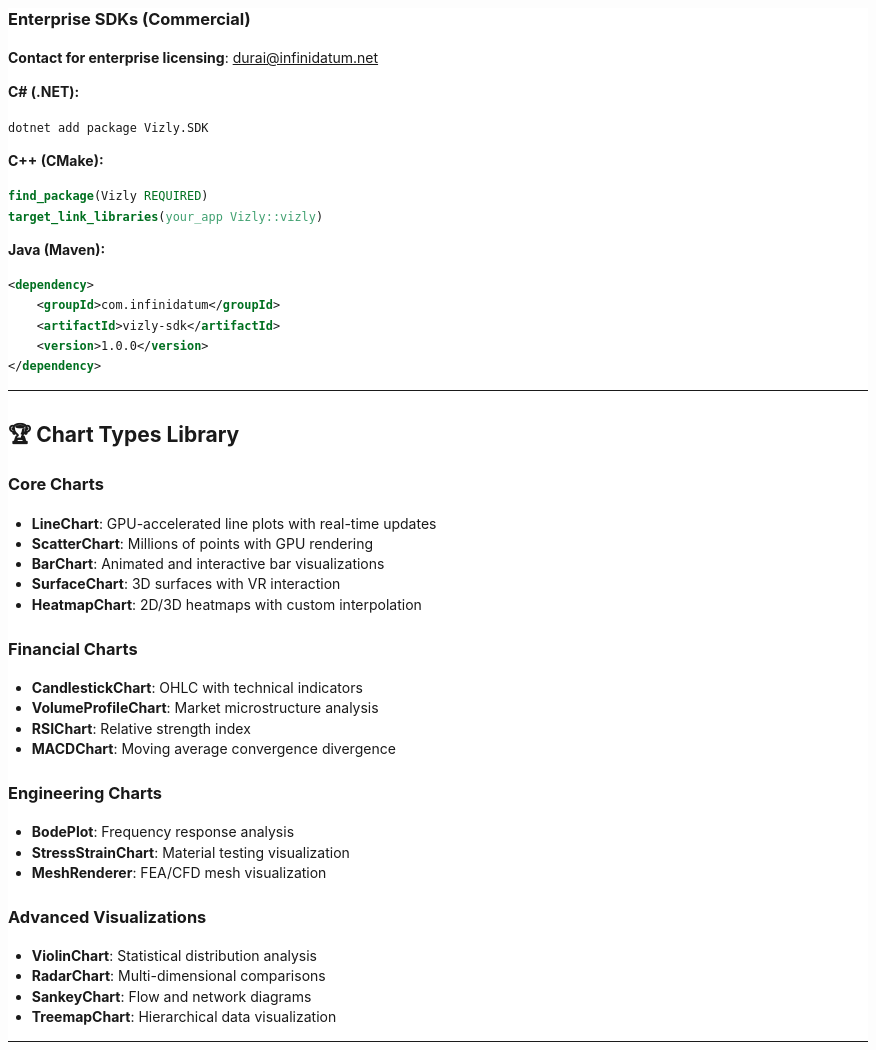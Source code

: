 ### **Enterprise SDKs (Commercial)**

**Contact for enterprise licensing**: durai@infinidatum.net

**C# (.NET):**
```bash
dotnet add package Vizly.SDK
```

**C++ (CMake):**
```cmake
find_package(Vizly REQUIRED)
target_link_libraries(your_app Vizly::vizly)
```

**Java (Maven):**
```xml
<dependency>
    <groupId>com.infinidatum</groupId>
    <artifactId>vizly-sdk</artifactId>
    <version>1.0.0</version>
</dependency>
```

---

## 🏆 **Chart Types Library**

### **Core Charts**
- **LineChart**: GPU-accelerated line plots with real-time updates
- **ScatterChart**: Millions of points with GPU rendering
- **BarChart**: Animated and interactive bar visualizations
- **SurfaceChart**: 3D surfaces with VR interaction
- **HeatmapChart**: 2D/3D heatmaps with custom interpolation

### **Financial Charts**
- **CandlestickChart**: OHLC with technical indicators
- **VolumeProfileChart**: Market microstructure analysis
- **RSIChart**: Relative strength index
- **MACDChart**: Moving average convergence divergence

### **Engineering Charts**
- **BodePlot**: Frequency response analysis
- **StressStrainChart**: Material testing visualization
- **MeshRenderer**: FEA/CFD mesh visualization

### **Advanced Visualizations**
- **ViolinChart**: Statistical distribution analysis
- **RadarChart**: Multi-dimensional comparisons
- **SankeyChart**: Flow and network diagrams
- **TreemapChart**: Hierarchical data visualization

---